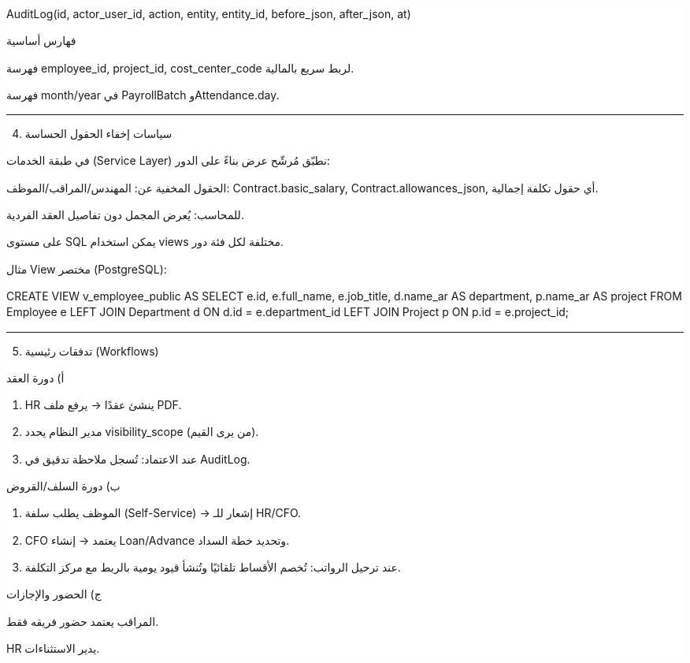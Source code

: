 AuditLog(id, actor_user_id, action, entity, entity_id, before_json, after_json, at)

فهارس أساسية

فهرسة employee_id, project_id, cost_center_code لربط سريع بالمالية.

فهرسة month/year في PayrollBatch وAttendance.day.



---

4) سياسات إخفاء الحقول الحساسة

في طبقة الخدمات (Service Layer) نطبّق مُرشّح عرض بناءً على الدور:

الحقول المخفية عن: المهندس/المراقب/الموظف: Contract.basic_salary, Contract.allowances_json, أي حقول تكلفة إجمالية.

للمحاسب: يُعرض المجمل دون تفاصيل العقد الفردية.


على مستوى SQL يمكن استخدام views مختلفة لكل فئة دور.


مثال View مختصر (PostgreSQL):

CREATE VIEW v_employee_public AS
SELECT e.id, e.full_name, e.job_title, d.name_ar AS department, p.name_ar AS project
FROM Employee e
LEFT JOIN Department d ON d.id = e.department_id
LEFT JOIN Project p ON p.id = e.project_id;


---

5) تدفقات رئيسية (Workflows)

أ) دورة العقد

1. HR ينشئ عقدًا → يرفع ملف PDF.


2. مدير النظام يحدد visibility_scope (من يرى القيم).


3. عند الاعتماد: تُسجل ملاحظة تدقيق في AuditLog.



ب) دورة السلف/القروض

1. الموظف يطلب سلفة (Self-Service) → إشعار للـ HR/CFO.


2. CFO يعتمد → إنشاء Loan/Advance وتحديد خطة السداد.


3. عند ترحيل الرواتب: تُخصم الأقساط تلقائيًا وتُنشأ قيود يومية بالربط مع مركز التكلفة.



ج) الحضور والإجازات

المراقب يعتمد حضور فريقه فقط.

HR يدير الاستثناءات.
